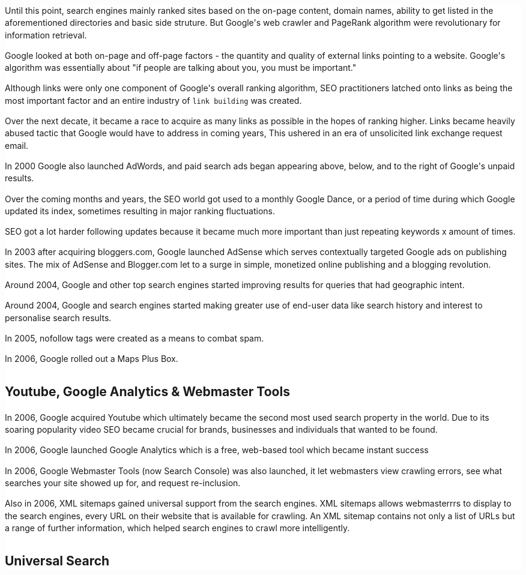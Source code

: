 Until this point, search engines mainly ranked sites based on the on-page content, domain names, ability to get listed in the aforementioned directories and basic side struture. But Google's web crawler and PageRank algorithm were revolutionary for information retrieval.

Google looked at both on-page and off-page factors - the quantity and quality of external links pointing to a website. Google's algorithm was essentially about "if people are talking about you, you must be important."

Although links were only one component of Google's overall ranking algorithm, SEO practitioners latched onto links as being the most important factor and an entire industry of `link building` was created.

Over the next decate, it became a race to acquire as many links as possible in the hopes of ranking higher. Links became heavily abused tactic that Google would have to address in coming years, This ushered in an era of unsolicited link exchange request email. 

In 2000 Google also launched AdWords, and paid search ads began appearing above, below, and to the right of Google's unpaid results.

Over the coming months and years, the SEO world got used to a monthly Google Dance, or a period of time during which Google updated its index, sometimes resulting in major ranking fluctuations.

SEO got a lot harder following updates because it became much more important than just repeating keywords x amount of times. 

In 2003 after acquiring bloggers.com, Google launched AdSense which serves contextually targeted Google ads on publishing sites. The mix of AdSense and Blogger.com let to a surge in simple, monetized online publishing and a blogging revolution.

Around 2004, Google and other top search engines started improving results for queries that had geographic intent. 

Around 2004, Google and search engines started making greater use of end-user data like search history and interest to personalise search results.

In 2005, nofollow tags were created as a means to combat spam.

In 2006, Google rolled out a Maps Plus Box.

## Youtube, Google Analytics & Webmaster Tools

In 2006, Google acquired Youtube which ultimately became the second most used search property in the world. Due to its soaring popularity video SEO became crucial for brands, businesses and individuals that wanted to be found.

In 2006, Google launched Google Analytics which is a free, web-based tool which became instant success

In 2006, Google Webmaster Tools (now Search Console) was also launched, it let webmasters view crawling errors, see what searches your site showed up for, and request re-inclusion.

Also in 2006, XML sitemaps gained universal support from the search engines. XML sitemaps allows webmasterrrs to display to the search engines, every URL on their website that is available for crawling. An XML sitemap contains not only a list of URLs but a range of further information, which helped search engines to crawl more intelligently.

## Universal Search
